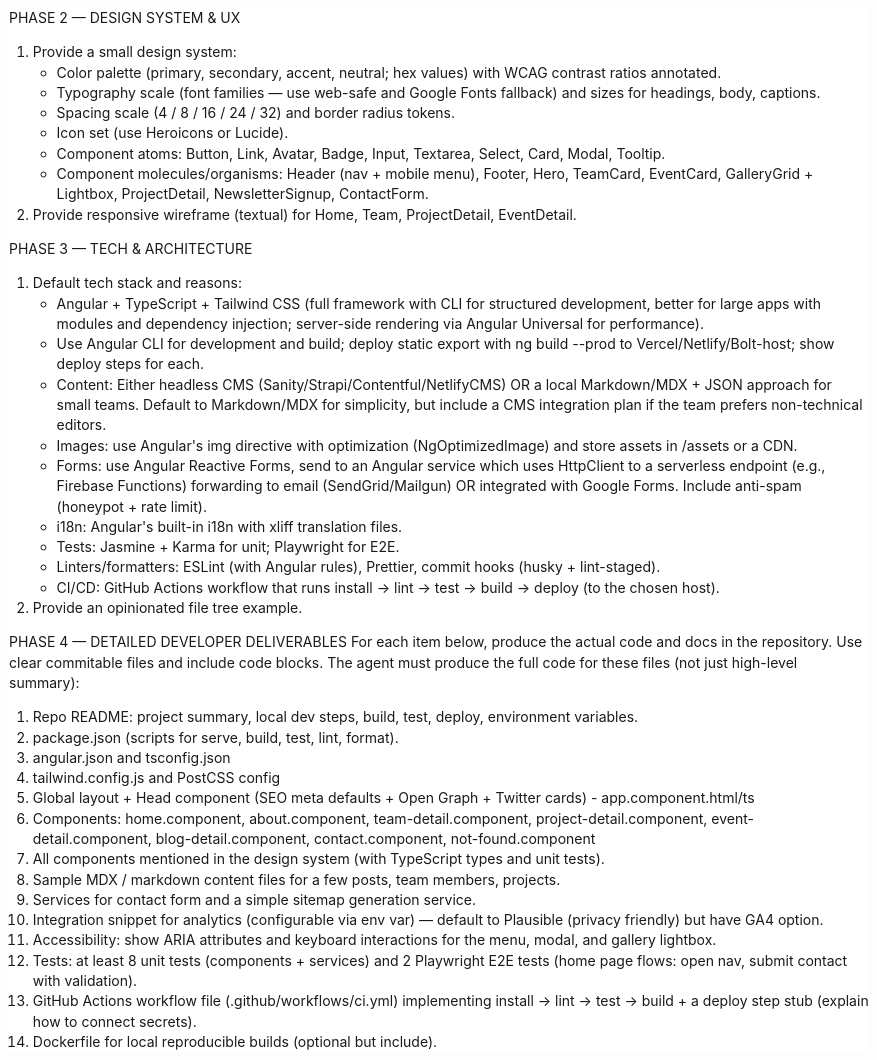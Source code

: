 PHASE 2 — DESIGN SYSTEM & UX
1. Provide a small design system:
   - Color palette (primary, secondary, accent, neutral; hex values) with WCAG contrast ratios annotated.
   - Typography scale (font families — use web-safe and Google Fonts fallback) and sizes for headings, body, captions.
   - Spacing scale (4 / 8 / 16 / 24 / 32) and border radius tokens.
   - Icon set (use Heroicons or Lucide).
   - Component atoms: Button, Link, Avatar, Badge, Input, Textarea, Select, Card, Modal, Tooltip.
   - Component molecules/organisms: Header (nav + mobile menu), Footer, Hero, TeamCard, EventCard, GalleryGrid + Lightbox, ProjectDetail, NewsletterSignup, ContactForm.
2. Provide responsive wireframe (textual) for Home, Team, ProjectDetail, EventDetail.

PHASE 3 — TECH & ARCHITECTURE
1. Default tech stack and reasons:
   - Angular + TypeScript + Tailwind CSS (full framework with CLI for structured development, better for large apps with modules and dependency injection; server-side rendering via Angular Universal for performance).
   - Use Angular CLI for development and build; deploy static export with ng build --prod to Vercel/Netlify/Bolt-host; show deploy steps for each.
   - Content: Either headless CMS (Sanity/Strapi/Contentful/NetlifyCMS) OR a local Markdown/MDX + JSON approach for small teams. Default to Markdown/MDX for simplicity, but include a CMS integration plan if the team prefers non-technical editors.
   - Images: use Angular's img directive with optimization (NgOptimizedImage) and store assets in /assets or a CDN.
   - Forms: use Angular Reactive Forms, send to an Angular service which uses HttpClient to a serverless endpoint (e.g., Firebase Functions) forwarding to email (SendGrid/Mailgun) OR integrated with Google Forms. Include anti-spam (honeypot + rate limit).
   - i18n: Angular's built-in i18n with xliff translation files.
   - Tests: Jasmine + Karma for unit; Playwright for E2E.
   - Linters/formatters: ESLint (with Angular rules), Prettier, commit hooks (husky + lint-staged).
   - CI/CD: GitHub Actions workflow that runs install → lint → test → build → deploy (to the chosen host).
2. Provide an opinionated file tree example.

PHASE 4 — DETAILED DEVELOPER DELIVERABLES
For each item below, produce the actual code and docs in the repository. Use clear commitable files and include code blocks. The agent must produce the full code for these files (not just high-level summary):
1. Repo README: project summary, local dev steps, build, test, deploy, environment variables.
2. package.json (scripts for serve, build, test, lint, format).
3. angular.json and tsconfig.json
4. tailwind.config.js and PostCSS config
5. Global layout + Head component (SEO meta defaults + Open Graph + Twitter cards) - app.component.html/ts
6. Components: home.component, about.component, team-detail.component, project-detail.component, event-detail.component, blog-detail.component, contact.component, not-found.component
7. All components mentioned in the design system (with TypeScript types and unit tests).
8. Sample MDX / markdown content files for a few posts, team members, projects.
9. Services for contact form and a simple sitemap generation service.
10. Integration snippet for analytics (configurable via env var) — default to Plausible (privacy friendly) but have GA4 option.
11. Accessibility: show ARIA attributes and keyboard interactions for the menu, modal, and gallery lightbox.
12. Tests: at least 8 unit tests (components + services) and 2 Playwright E2E tests (home page flows: open nav, submit contact with validation).
13. GitHub Actions workflow file (.github/workflows/ci.yml) implementing install → lint → test → build + a deploy step stub (explain how to connect secrets).
14. Dockerfile for local reproducible builds (optional but include).
